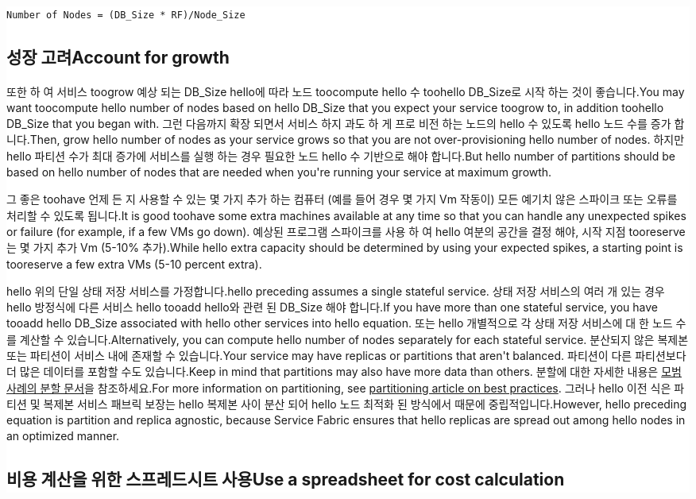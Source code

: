 ```
Number of Nodes = (DB_Size * RF)/Node_Size

```


## <a name="account-for-growth"></a><span data-ttu-id="ab94f-143">성장 고려</span><span class="sxs-lookup"><span data-stu-id="ab94f-143">Account for growth</span></span>
<span data-ttu-id="ab94f-144">또한 하 여 서비스 toogrow 예상 되는 DB_Size hello에 따라 노드 toocompute hello 수 toohello DB_Size로 시작 하는 것이 좋습니다.</span><span class="sxs-lookup"><span data-stu-id="ab94f-144">You may want toocompute hello number of nodes based on hello DB_Size that you expect your service toogrow to, in addition toohello DB_Size that you began with.</span></span> <span data-ttu-id="ab94f-145">그런 다음까지 확장 되면서 서비스 하지 과도 하 게 프로 비전 하는 노드의 hello 수 있도록 hello 노드 수를 증가 합니다.</span><span class="sxs-lookup"><span data-stu-id="ab94f-145">Then, grow hello number of nodes as your service grows so that you are not over-provisioning hello number of nodes.</span></span> <span data-ttu-id="ab94f-146">하지만 hello 파티션 수가 최대 증가에 서비스를 실행 하는 경우 필요한 노드 hello 수 기반으로 해야 합니다.</span><span class="sxs-lookup"><span data-stu-id="ab94f-146">But hello number of partitions should be based on hello number of nodes that are needed when you're running your service at maximum growth.</span></span>

<span data-ttu-id="ab94f-147">그 좋은 toohave 언제 든 지 사용할 수 있는 몇 가지 추가 하는 컴퓨터 (예를 들어 경우 몇 가지 Vm 작동이) 모든 예기치 않은 스파이크 또는 오류를 처리할 수 있도록 됩니다.</span><span class="sxs-lookup"><span data-stu-id="ab94f-147">It is good toohave some extra machines available at any time so that you can handle any unexpected spikes or failure (for example, if a few VMs go down).</span></span>  <span data-ttu-id="ab94f-148">예상된 프로그램 스파이크를 사용 하 여 hello 여분의 공간을 결정 해야, 시작 지점 tooreserve는 몇 가지 추가 Vm (5-10% 추가).</span><span class="sxs-lookup"><span data-stu-id="ab94f-148">While hello extra capacity should be determined by using your expected spikes, a starting point is tooreserve a few extra VMs (5-10 percent extra).</span></span>

<span data-ttu-id="ab94f-149">hello 위의 단일 상태 저장 서비스를 가정합니다.</span><span class="sxs-lookup"><span data-stu-id="ab94f-149">hello preceding assumes a single stateful service.</span></span> <span data-ttu-id="ab94f-150">상태 저장 서비스의 여러 개 있는 경우 hello 방정식에 다른 서비스 hello tooadd hello와 관련 된 DB_Size 해야 합니다.</span><span class="sxs-lookup"><span data-stu-id="ab94f-150">If you have more than one stateful service, you have tooadd hello DB_Size associated with hello other services into hello equation.</span></span> <span data-ttu-id="ab94f-151">또는 hello 개별적으로 각 상태 저장 서비스에 대 한 노드 수를 계산할 수 있습니다.</span><span class="sxs-lookup"><span data-stu-id="ab94f-151">Alternatively, you can compute hello number of nodes separately for each stateful service.</span></span>  <span data-ttu-id="ab94f-152">분산되지 않은 복제본 또는 파티션이 서비스 내에 존재할 수 있습니다.</span><span class="sxs-lookup"><span data-stu-id="ab94f-152">Your service may have replicas or partitions that aren't balanced.</span></span> <span data-ttu-id="ab94f-153">파티션이 다른 파티션보다 더 많은 데이터를 포함할 수도 있습니다.</span><span class="sxs-lookup"><span data-stu-id="ab94f-153">Keep in mind that partitions may also have more data than others.</span></span> <span data-ttu-id="ab94f-154">분할에 대한 자세한 내용은 [모범 사례의 분할 문서](service-fabric-concepts-partitioning.md)을 참조하세요.</span><span class="sxs-lookup"><span data-stu-id="ab94f-154">For more information on partitioning, see [partitioning article on best practices](service-fabric-concepts-partitioning.md).</span></span> <span data-ttu-id="ab94f-155">그러나 hello 이전 식은 파티션 및 복제본 서비스 패브릭 보장는 hello 복제본 사이 분산 되어 hello 노드 최적화 된 방식에서 때문에 중립적입니다.</span><span class="sxs-lookup"><span data-stu-id="ab94f-155">However, hello preceding equation is partition and replica agnostic, because Service Fabric ensures that hello replicas are spread out among hello nodes in an optimized manner.</span></span>

## <a name="use-a-spreadsheet-for-cost-calculation"></a><span data-ttu-id="ab94f-156">비용 계산을 위한 스프레드시트 사용</span><span class="sxs-lookup"><span data-stu-id="ab94f-156">Use a spreadsheet for cost calculation</span></span>